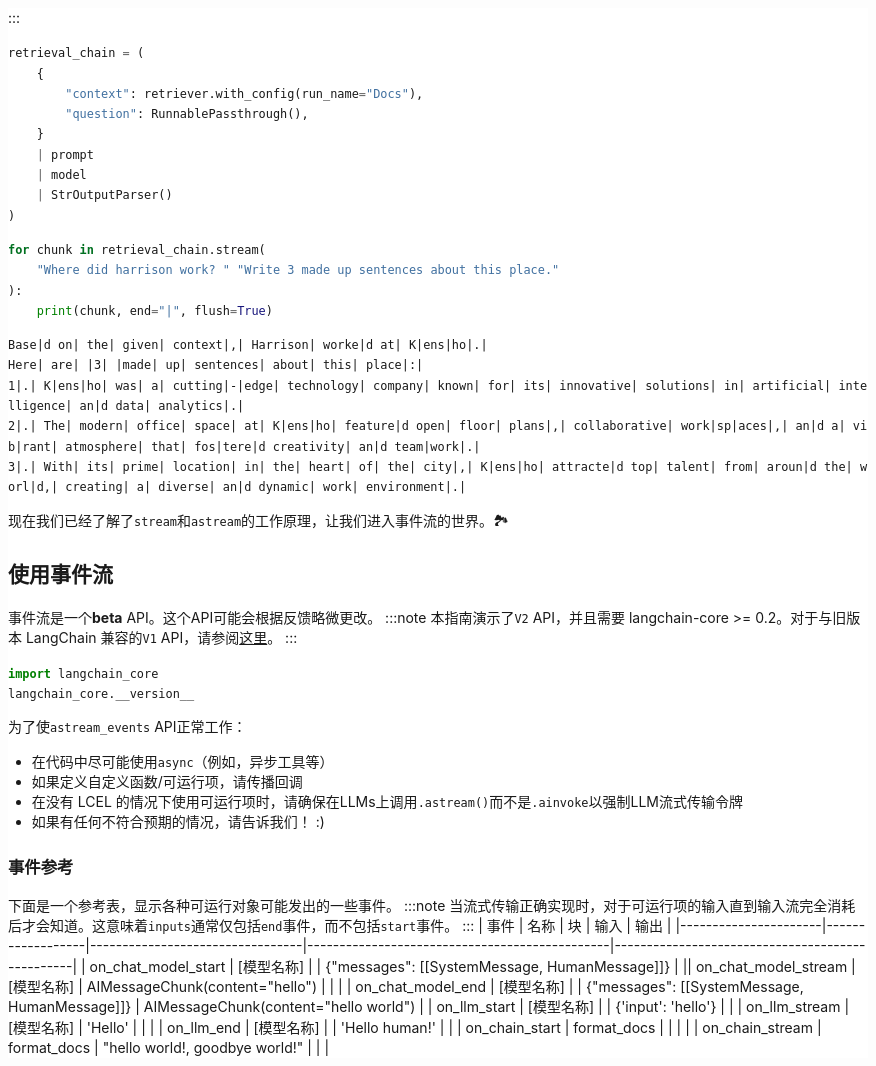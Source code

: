 :::
```python
retrieval_chain = (
    {
        "context": retriever.with_config(run_name="Docs"),
        "question": RunnablePassthrough(),
    }
    | prompt
    | model
    | StrOutputParser()
)
```
```python
for chunk in retrieval_chain.stream(
    "Where did harrison work? " "Write 3 made up sentences about this place."
):
    print(chunk, end="|", flush=True)
```
```output
Base|d on| the| given| context|,| Harrison| worke|d at| K|ens|ho|.|
Here| are| |3| |made| up| sentences| about| this| place|:|
1|.| K|ens|ho| was| a| cutting|-|edge| technology| company| known| for| its| innovative| solutions| in| artificial| intelligence| an|d data| analytics|.|
2|.| The| modern| office| space| at| K|ens|ho| feature|d open| floor| plans|,| collaborative| work|sp|aces|,| an|d a| vib|rant| atmosphere| that| fos|tere|d creativity| an|d team|work|.|
3|.| With| its| prime| location| in| the| heart| of| the| city|,| K|ens|ho| attracte|d top| talent| from| aroun|d the| worl|d,| creating| a| diverse| an|d dynamic| work| environment|.|
```
现在我们已经了解了`stream`和`astream`的工作原理，让我们进入事件流的世界。🏞️
## 使用事件流
事件流是一个**beta** API。这个API可能会根据反馈略微更改。
:::note
本指南演示了`V2` API，并且需要 langchain-core >= 0.2。对于与旧版本 LangChain 兼容的`V1` API，请参阅[这里](https://python.langchain.com/v0.1/docs/expression_language/streaming/#using-stream-events)。
:::
```python
import langchain_core
langchain_core.__version__
```
为了使`astream_events` API正常工作：
- 在代码中尽可能使用`async`（例如，异步工具等）
- 如果定义自定义函数/可运行项，请传播回调
- 在没有 LCEL 的情况下使用可运行项时，请确保在LLMs上调用`.astream()`而不是`.ainvoke`以强制LLM流式传输令牌
- 如果有任何不符合预期的情况，请告诉我们！ :)
### 事件参考
下面是一个参考表，显示各种可运行对象可能发出的一些事件。
:::note
当流式传输正确实现时，对于可运行项的输入直到输入流完全消耗后才会知道。这意味着`inputs`通常仅包括`end`事件，而不包括`start`事件。
:::
| 事件                | 名称             | 块                             | 输入                                         | 输出                                          |
|----------------------|------------------|---------------------------------|-----------------------------------------------|-------------------------------------------------|
| on_chat_model_start  | [模型名称]      |                                 | {"messages": [[SystemMessage, HumanMessage]]} |                                                 || on_chat_model_stream | [模型名称]      | AIMessageChunk(content="hello") |                                               |                                                 |
| on_chat_model_end    | [模型名称]      |                                 | {"messages": [[SystemMessage, HumanMessage]]} | AIMessageChunk(content="hello world")           |
| on_llm_start         | [模型名称]      |                                 | {'input': 'hello'}                            |                                                 |
| on_llm_stream        | [模型名称]      | 'Hello'                         |                                               |                                                 |
| on_llm_end           | [模型名称]      |                                 | 'Hello human!'                                |                                                 |
| on_chain_start       | format_docs      |                                 |                                               |                                                 |
| on_chain_stream      | format_docs      | "hello world!, goodbye world!"  |                                               |                                                 |